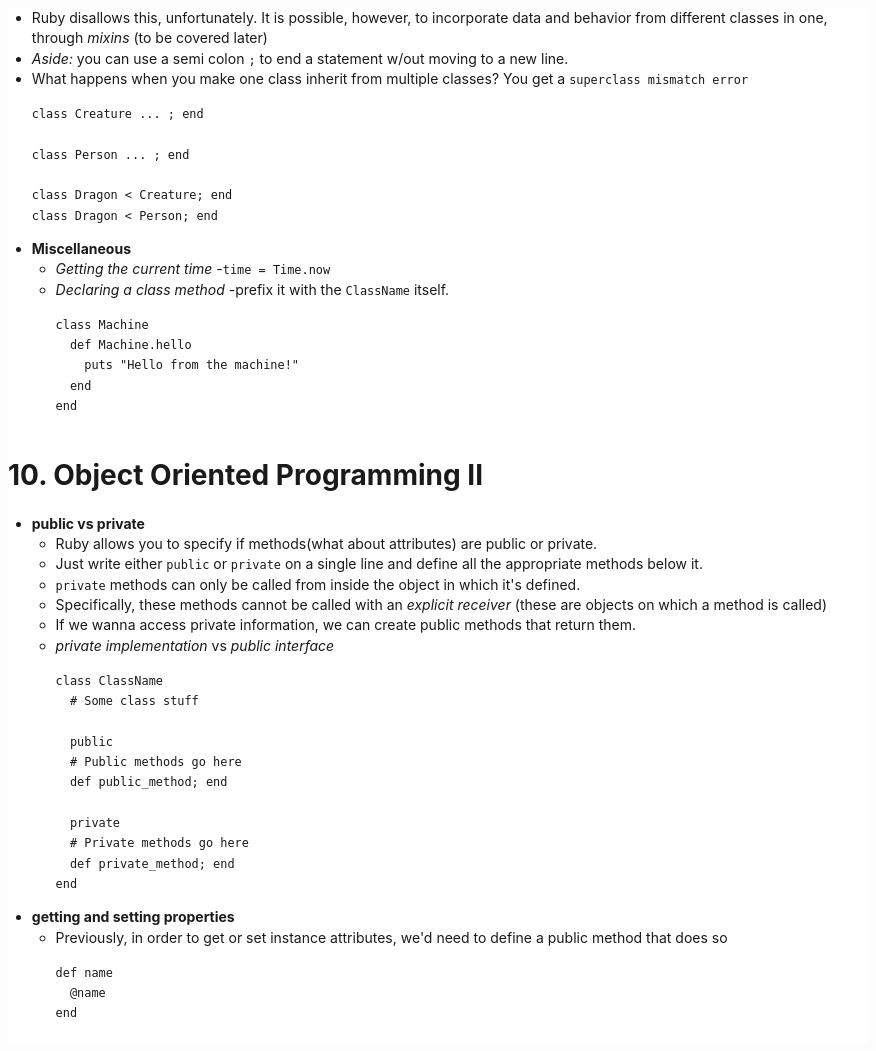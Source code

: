   * Ruby disallows this, unfortunately. It is possible, however, to incorporate data and behavior from different classes in one, through *mixins* (to be covered later)
  * *Aside:* you can use a semi colon `;` to end a statement w/out moving to a new line.
  * What happens when you make one class inherit from multiple classes? You get a `superclass mismatch error`
    ```{ruby}
    class Creature ... ; end
    
    class Person ... ; end
    
    class Dragon < Creature; end
    class Dragon < Person; end
    ```
* **Miscellaneous**
  * *Getting the current time*  -`time = Time.now`
  * *Declaring a class method* -prefix it with the `ClassName` itself.
    ```{ruby}
    class Machine
      def Machine.hello
        puts "Hello from the machine!"
      end
    end 
    ```
 
# 10. Object Oriented Programming II

* **public vs private**
  * Ruby allows you to specify if methods(what about attributes) are public or private.
  * Just write either `public` or `private` on a single line and define all the appropriate methods below it. 
  * `private` methods can only be called from inside the object in which it's defined.
  * Specifically, these methods cannot be called with an *explicit receiver* (these are objects on which a method is called)
  * If we wanna access private information, we can create public methods that return them.
  * *private implementation* vs *public interface*
    ```{ruby}
    class ClassName
      # Some class stuff
    
      public
      # Public methods go here
      def public_method; end
    
      private
      # Private methods go here
      def private_method; end
    end
    ```
* **getting and setting properties**
  * Previously, in order to get or set instance attributes, we'd need to define a public method that does so
    ```{ruby}
    def name
      @name
    end
    